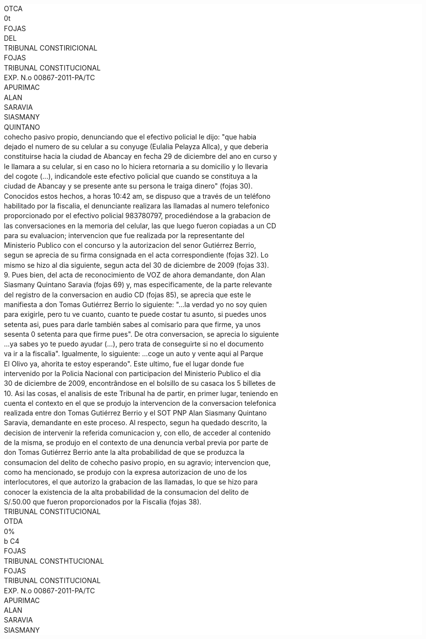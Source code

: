 OTCA  
0t  
FOJAS  
DEL  
TRIBUNAL CONSTIRICIONAL  
FOJAS  
TRIBUNAL CONSTITUCIONAL  
EXP. N.o 00867-2011-PA/TC  
APURIMAC  
ALAN  
SARAVIA  
SIASMANY  
QUINTANO  
cohecho pasivo propio, denunciando que el efectivo policial le dijo: "que habia  
dejado el numero de su celular a su conyuge (Eulalia Pelayza Allca), y que deberia  
constituirse hacia la ciudad de Abancay en fecha 29 de diciembre del ano en curso y  
le llamara a su celular, si en caso no lo hiciera retornaria a su domicilio y lo llevaria  
del cogote (...), indicandole este efectivo policial que cuando se constituya a la  
ciudad de Abancay y se presente ante su persona le traiga dinero" (fojas 30).  
Conocidos estos hechos, a horas 10:42 am, se dispuso que a través de un teléfono  
habilitado por la fiscalia, el denunciante realizara las llamadas al numero telefonico  
proporcionado por el efectivo policial 983780797, procediéndose a la grabacion de  
las conversaciones en la memoria del celular, las que luego fueron copiadas a un CD  
para su evaluacion; intervencion que fue realizada por la representante del  
Ministerio Publico con el concurso y la autorizacion del senor Gutiérrez Berrio,  
segun se aprecia de su firma consignada en el acta correspondiente (fojas 32). Lo  
mismo se hizo al dia siguiente, segun acta del 30 de diciembre de 2009 (fojas 33).  
9. Pues bien, del acta de reconocimiento de VOZ de ahora demandante, don Alan  
Siasmany Quintano Saravia (fojas 69) y, mas especificamente, de la parte relevante  
del registro de la conversacion en audio CD (fojas 85), se aprecia que este le  
manifiesta a don Tomas Gutiérrez Berrio lo siguiente: "...la verdad yo no soy quien  
para exigirle, pero tu ve cuanto, cuanto te puede costar tu asunto, si puedes unos  
setenta asi, pues para darle también sabes al comisario para que firme, ya unos  
sesenta 0 setenta para que firme pues". De otra conversacion, se aprecia lo siguiente  
...ya sabes yo te puedo ayudar (...), pero trata de conseguirte si no el documento  
va ir a la fiscalia". Igualmente, lo siguiente: ...coge un auto y vente aqui al Parque  
El Olivo ya, ahorita te estoy esperando". Este ultimo, fue el lugar donde fue  
intervenido por la Policia Nacional con participacion del Ministerio Publico el dia  
30 de diciembre de 2009, encontrândose en el bolsillo de su casaca los 5 billetes de  
10. Asi las cosas, el analisis de este Tribunal ha de partir, en primer lugar, teniendo en  
cuenta el contexto en el que se produjo la intervencion de la conversacion telefonica  
realizada entre don Tomas Gutiérrez Berrio y el SOT PNP Alan Siasmany Quintano  
Saravia, demandante en este proceso. Al respecto, segun ha quedado descrito, la  
decision de intervenir la referida comunicacion y, con ello, de acceder al contenido  
de la misma, se produjo en el contexto de una denuncia verbal previa por parte de  
don Tomas Gutiérrez Berrio ante la alta probabilidad de que se produzca la  
consumacion del delito de cohecho pasivo propio, en su agravio; intervencion que,  
como ha mencionado, se produjo con la expresa autorizacion de uno de los  
interlocutores, el que autorizo la grabacion de las llamadas, lo que se hizo para  
conocer la existencia de la alta probabilidad de la consumacion del delito de  
S/.50.00 que fueron proporcionados por la Fiscalia (fojas 38).  
TRIBUNAL CONSTITUCIONAL  
OTDA  
0%  
b C4  
FOJAS  
TRIBUNAL CONSTHTUCIONAL  
FOJAS  
TRIBUNAL CONSTITUCIONAL  
EXP. N.o 00867-2011-PA/TC  
APURIMAC  
ALAN  
SARAVIA  
SIASMANY  